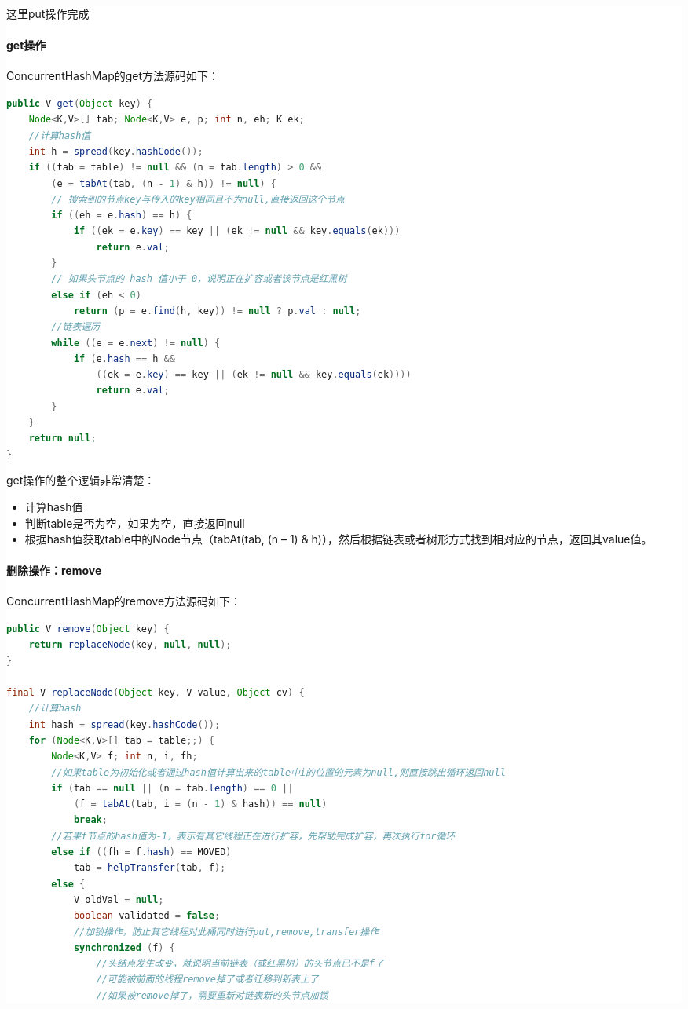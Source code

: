 这里put操作完成

#### get操作

ConcurrentHashMap的get方法源码如下：

```java
public V get(Object key) {
    Node<K,V>[] tab; Node<K,V> e, p; int n, eh; K ek;
    //计算hash值
    int h = spread(key.hashCode());
    if ((tab = table) != null && (n = tab.length) > 0 &&
        (e = tabAt(tab, (n - 1) & h)) != null) {
        // 搜索到的节点key与传入的key相同且不为null,直接返回这个节点
        if ((eh = e.hash) == h) {
            if ((ek = e.key) == key || (ek != null && key.equals(ek)))
                return e.val;
        }
        // 如果头节点的 hash 值小于 0，说明正在扩容或者该节点是红黑树
        else if (eh < 0)
            return (p = e.find(h, key)) != null ? p.val : null;
        //链表遍历
        while ((e = e.next) != null) {
            if (e.hash == h &&
                ((ek = e.key) == key || (ek != null && key.equals(ek))))
                return e.val;
        }
    }
    return null;
}
```

get操作的整个逻辑非常清楚：

- 计算hash值
- 判断table是否为空，如果为空，直接返回null
- 根据hash值获取table中的Node节点（tabAt(tab, (n – 1) & h)），然后根据链表或者树形方式找到相对应的节点，返回其value值。

#### 删除操作：remove

ConcurrentHashMap的remove方法源码如下：

```java
public V remove(Object key) {
    return replaceNode(key, null, null);
}

final V replaceNode(Object key, V value, Object cv) {
    //计算hash
    int hash = spread(key.hashCode());
    for (Node<K,V>[] tab = table;;) {
        Node<K,V> f; int n, i, fh;
        //如果table为初始化或者通过hash值计算出来的table中i的位置的元素为null,则直接跳出循环返回null
        if (tab == null || (n = tab.length) == 0 ||
            (f = tabAt(tab, i = (n - 1) & hash)) == null)
            break;
        //若果f节点的hash值为-1，表示有其它线程正在进行扩容，先帮助完成扩容，再次执行for循环
        else if ((fh = f.hash) == MOVED)
            tab = helpTransfer(tab, f);
        else {
            V oldVal = null;
            boolean validated = false;
            //加锁操作，防止其它线程对此桶同时进行put,remove,transfer操作
            synchronized (f) {
                //头结点发生改变，就说明当前链表（或红黑树）的头节点已不是f了
                //可能被前面的线程remove掉了或者迁移到新表上了
                //如果被remove掉了，需要重新对链表新的头节点加锁
```